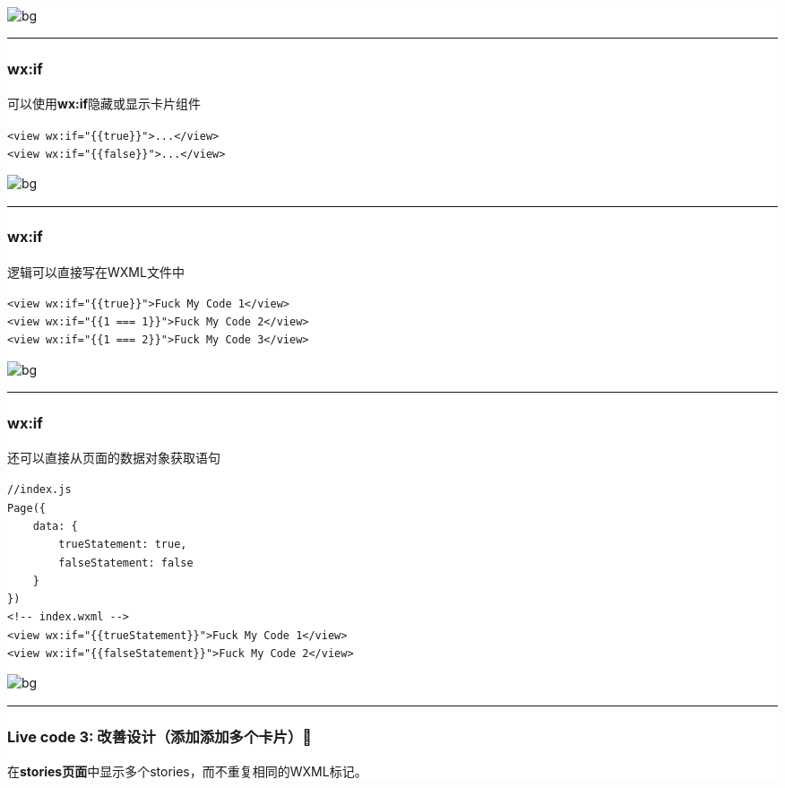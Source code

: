 ![bg](https://raw.githubusercontent.com/dounan1/china-product/master/02-javascript/slides/background.png?token=AK2POYHILYGQILLSNHFK4O25YFWFA)

------

### wx:if

可以使用**wx:if**隐藏或显示卡片组件

```
<view wx:if="{{true}}">...</view>
<view wx:if="{{false}}">...</view>
```
![bg](https://raw.githubusercontent.com/dounan1/china-product/master/02-javascript/slides/background.png?token=AK2POYHILYGQILLSNHFK4O25YFWFA)

------

### wx:if

逻辑可以直接写在WXML文件中

```
<view wx:if="{{true}}">Fuck My Code 1</view>
<view wx:if="{{1 === 1}}">Fuck My Code 2</view>
<view wx:if="{{1 === 2}}">Fuck My Code 3</view>
```
![bg](https://raw.githubusercontent.com/dounan1/china-product/master/02-javascript/slides/background.png?token=AK2POYHILYGQILLSNHFK4O25YFWFA)

------

### wx:if

还可以直接从页面的数据对象获取语句

```
//index.js
Page({
    data: {
        trueStatement: true,
        falseStatement: false
    }
})
<!-- index.wxml -->
<view wx:if="{{trueStatement}}">Fuck My Code 1</view>
<view wx:if="{{falseStatement}}">Fuck My Code 2</view>
```
![bg](https://raw.githubusercontent.com/dounan1/china-product/master/02-javascript/slides/background.png?token=AK2POYHILYGQILLSNHFK4O25YFWFA)

------

### Live code 3: 改善设计（添加添加多个卡片）💪

在**stories页面**中显示多个stories，而不重复相同的WXML标记。

